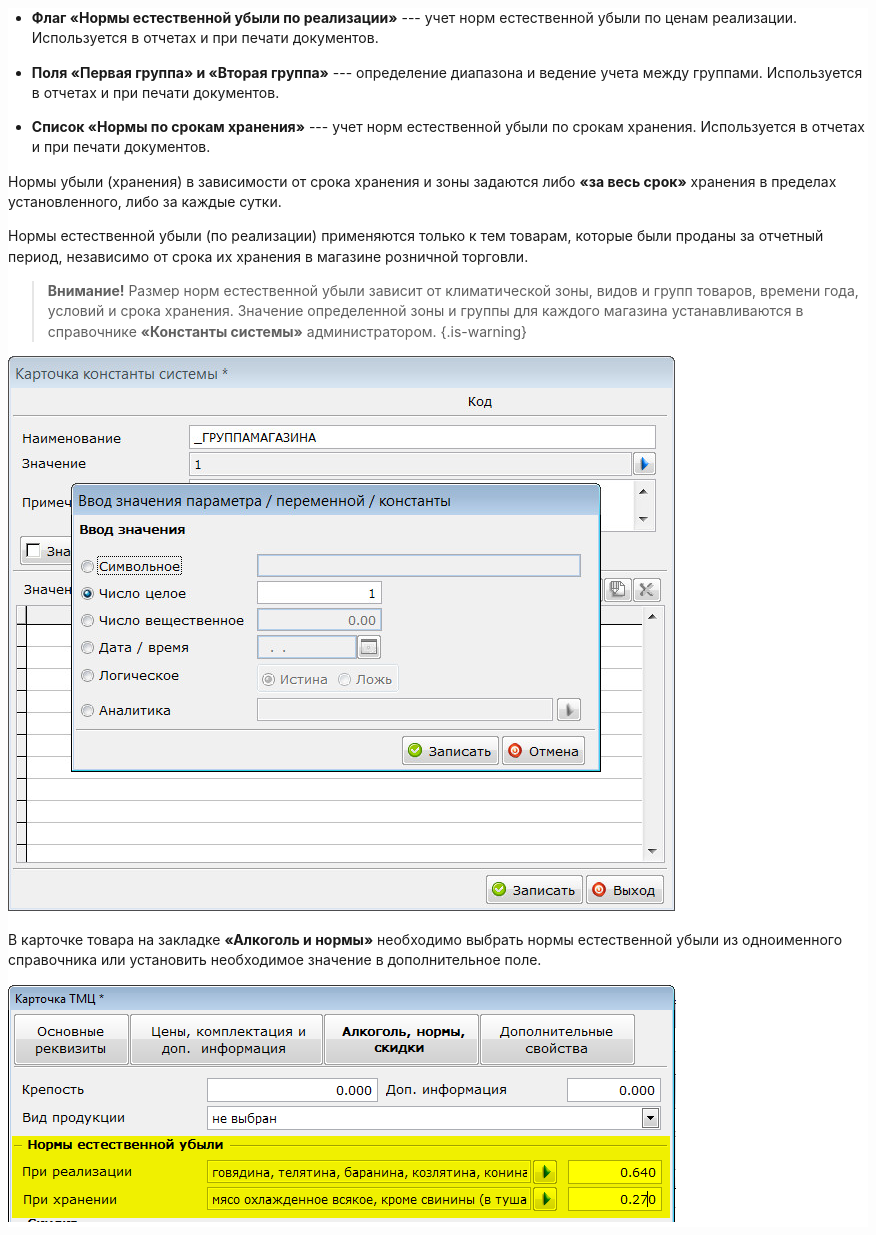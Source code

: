 -   **Флаг «Нормы естественной убыли по реализации»** --- учет норм естественной убыли по ценам реализации. Используется в отчетах и при печати документов.

-   **Поля «Первая группа» и «Вторая группа»** --- определение диапазона и ведение учета между группами. Используется в отчетах и при печати документов.

-   **Список «Нормы по срокам хранения»** --- учет норм естественной убыли по срокам хранения. Используется в отчетах и при печати документов.

Нормы убыли (хранения) в зависимости от срока хранения и зоны задаются либо **«за весь срок»** хранения в пределах установленного, либо за каждые сутки.

Нормы естественной убыли (по реализации) применяются только к тем товарам, которые были проданы за отчетный период, независимо от срока их хранения в магазине розничной торговли.

> **Внимание!** Размер норм естественной убыли зависит от климатической зоны, видов и групп товаров, времени года, условий и срока хранения. Значение определенной зоны и группы для каждого магазина устанавливаются в справочнике **«Константы системы»** администратором.
{.is-warning}


![константа](/images/user-guide/references/image83.jpeg)

В карточке товара на закладке **«Алкоголь и нормы»** необходимо выбрать нормы естественной убыли из одноименного справочника или установить необходимое значение в дополнительное поле.

![нормы убыли](/images/user-guide/references/image84.png)